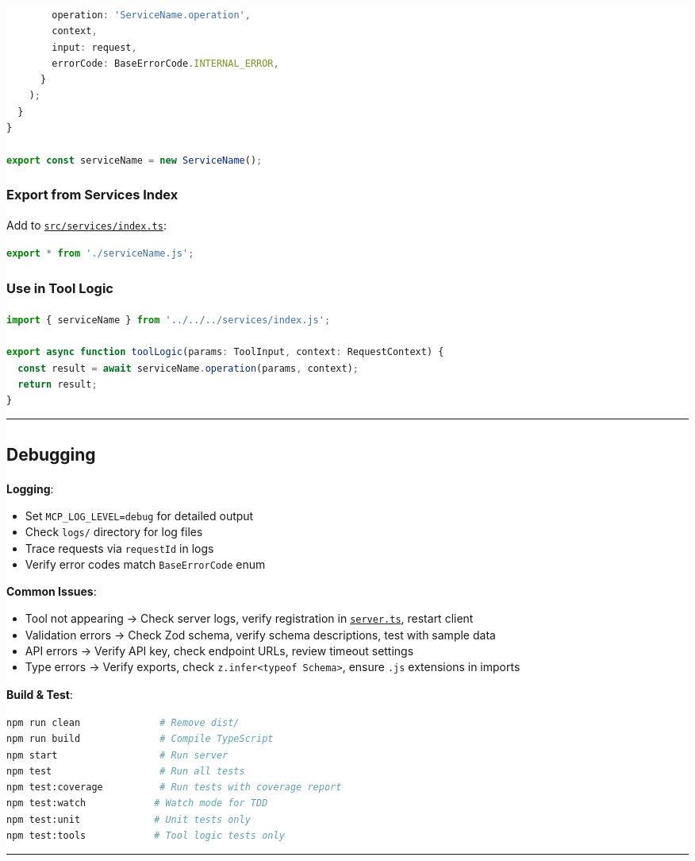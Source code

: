 ```typescript
        operation: 'ServiceName.operation',
        context,
        input: request,
        errorCode: BaseErrorCode.INTERNAL_ERROR,
      }
    );
  }
}

export const serviceName = new ServiceName();
```

### Export from Services Index

Add to [`src/services/index.ts`](../../src/services/index.ts):
```typescript
export * from './serviceName.js';
```

### Use in Tool Logic

```typescript
import { serviceName } from '../../../services/index.js';

export async function toolLogic(params: ToolInput, context: RequestContext) {
  const result = await serviceName.operation(params, context);
  return result;
}
```

---

## Debugging

**Logging**:
- Set `MCP_LOG_LEVEL=debug` for detailed output
- Check `logs/` directory for log files
- Trace requests via `requestId` in logs
- Verify error codes match `BaseErrorCode` enum

**Common Issues**:
- Tool not appearing → Check server logs, verify registration in [`server.ts`](../../src/mcp-server/server.ts), restart client
- Validation errors → Check Zod schema, verify schema descriptions, test with sample data
- API errors → Verify API key, check endpoint URLs, review timeout settings
- Type errors → Verify exports, check `z.infer<typeof Schema>`, ensure `.js` extensions in imports

**Build & Test**:
```bash
npm run clean              # Remove dist/
npm run build              # Compile TypeScript
npm start                  # Run server
npm test                   # Run all tests
npm test:coverage          # Run tests with coverage report
npm test:watch            # Watch mode for TDD
npm test:unit             # Unit tests only
npm test:tools            # Tool logic tests only
```

---